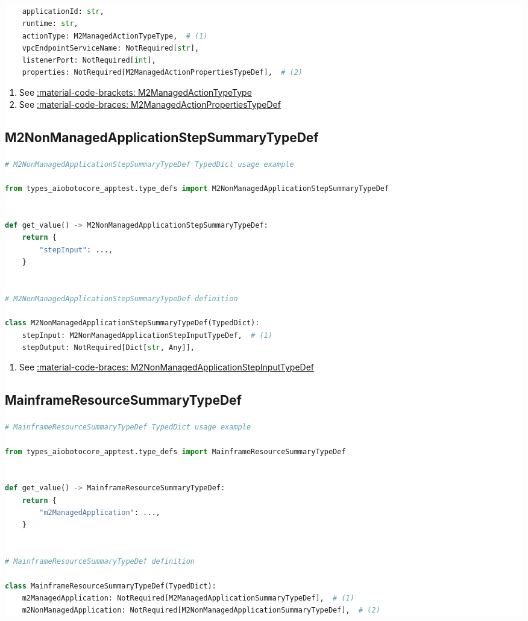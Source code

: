 ```python
    applicationId: str,
    runtime: str,
    actionType: M2ManagedActionTypeType,  # (1)
    vpcEndpointServiceName: NotRequired[str],
    listenerPort: NotRequired[int],
    properties: NotRequired[M2ManagedActionPropertiesTypeDef],  # (2)
```

1. See [:material-code-brackets: M2ManagedActionTypeType](./literals.md#m2managedactiontypetype) 
2. See [:material-code-braces: M2ManagedActionPropertiesTypeDef](./type_defs.md#m2managedactionpropertiestypedef) 
## M2NonManagedApplicationStepSummaryTypeDef

```python
# M2NonManagedApplicationStepSummaryTypeDef TypedDict usage example

from types_aiobotocore_apptest.type_defs import M2NonManagedApplicationStepSummaryTypeDef


def get_value() -> M2NonManagedApplicationStepSummaryTypeDef:
    return {
        "stepInput": ...,
    }


# M2NonManagedApplicationStepSummaryTypeDef definition

class M2NonManagedApplicationStepSummaryTypeDef(TypedDict):
    stepInput: M2NonManagedApplicationStepInputTypeDef,  # (1)
    stepOutput: NotRequired[Dict[str, Any]],
```

1. See [:material-code-braces: M2NonManagedApplicationStepInputTypeDef](./type_defs.md#m2nonmanagedapplicationstepinputtypedef) 
## MainframeResourceSummaryTypeDef

```python
# MainframeResourceSummaryTypeDef TypedDict usage example

from types_aiobotocore_apptest.type_defs import MainframeResourceSummaryTypeDef


def get_value() -> MainframeResourceSummaryTypeDef:
    return {
        "m2ManagedApplication": ...,
    }


# MainframeResourceSummaryTypeDef definition

class MainframeResourceSummaryTypeDef(TypedDict):
    m2ManagedApplication: NotRequired[M2ManagedApplicationSummaryTypeDef],  # (1)
    m2NonManagedApplication: NotRequired[M2NonManagedApplicationSummaryTypeDef],  # (2)
```
